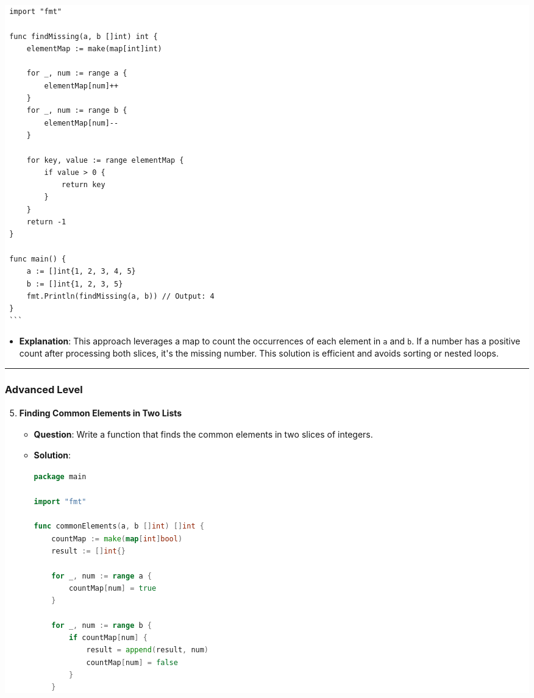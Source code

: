      import "fmt"

     func findMissing(a, b []int) int {
         elementMap := make(map[int]int)

         for _, num := range a {
             elementMap[num]++
         }
         for _, num := range b {
             elementMap[num]--
         }

         for key, value := range elementMap {
             if value > 0 {
                 return key
             }
         }
         return -1
     }

     func main() {
         a := []int{1, 2, 3, 4, 5}
         b := []int{1, 2, 3, 5}
         fmt.Println(findMissing(a, b)) // Output: 4
     }
     ```

   - **Explanation**: This approach leverages a map to count the occurrences of each element in `a` and `b`. If a number has a positive count after processing both slices, it's the missing number. This solution is efficient and avoids sorting or nested loops.

---

### Advanced Level

5. **Finding Common Elements in Two Lists**

   - **Question**: Write a function that finds the common elements in two slices of integers.
   - **Solution**:

     ```go
     package main

     import "fmt"

     func commonElements(a, b []int) []int {
         countMap := make(map[int]bool)
         result := []int{}

         for _, num := range a {
             countMap[num] = true
         }

         for _, num := range b {
             if countMap[num] {
                 result = append(result, num)
                 countMap[num] = false
             }
         }
